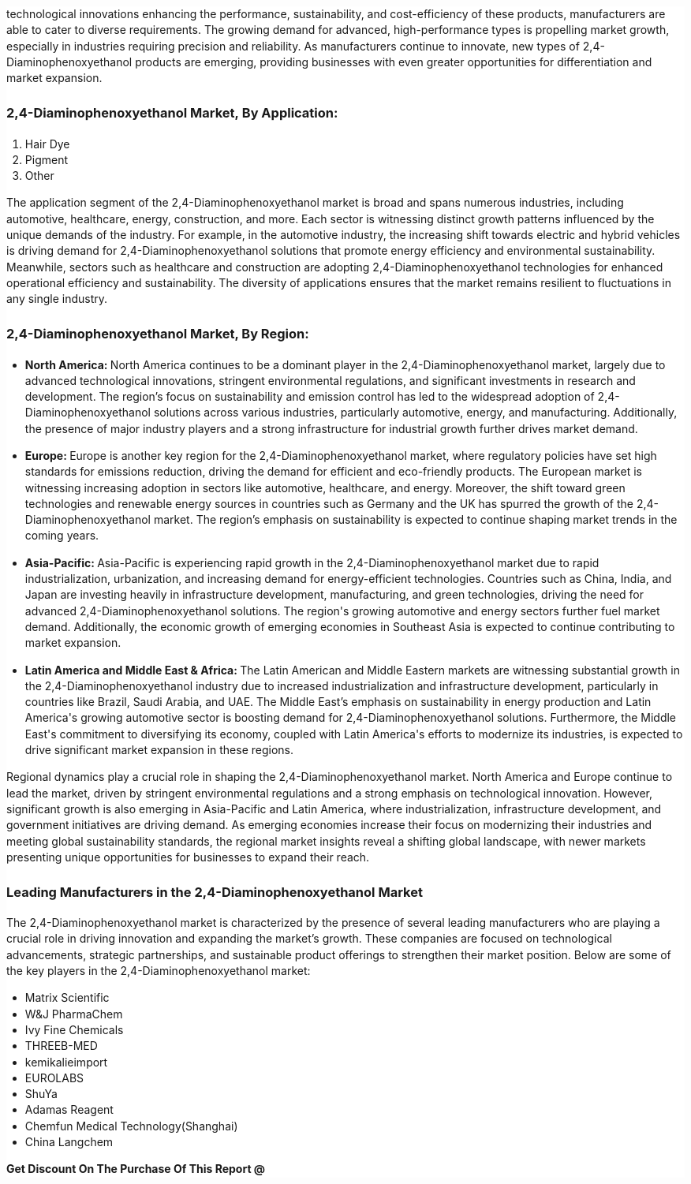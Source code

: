 technological innovations enhancing the performance, sustainability, and cost-efficiency of these products, manufacturers are able to cater to diverse requirements. The growing demand for advanced, high-performance types is propelling market growth, especially in industries requiring precision and reliability. As manufacturers continue to innovate, new types of 2,4-Diaminophenoxyethanol products are emerging, providing businesses with even greater opportunities for differentiation and market expansion.</p><h3>2,4-Diaminophenoxyethanol Market,&nbsp;By Application:</h3><ol><li>Hair Dye<li> Pigment<li> Other</li></ol><p>The application segment of the 2,4-Diaminophenoxyethanol market is broad and spans numerous industries, including automotive, healthcare, energy, construction, and more. Each sector is witnessing distinct growth patterns influenced by the unique demands of the industry. For example, in the automotive industry, the increasing shift towards electric and hybrid vehicles is driving demand for 2,4-Diaminophenoxyethanol solutions that promote energy efficiency and environmental sustainability. Meanwhile, sectors such as healthcare and construction are adopting 2,4-Diaminophenoxyethanol technologies for enhanced operational efficiency and sustainability. The diversity of applications ensures that the market remains resilient to fluctuations in any single industry.</p><h3>2,4-Diaminophenoxyethanol Market, By Region:</h3><ul><li><p><strong>North America:&nbsp;</strong>North America continues to be a dominant player in the 2,4-Diaminophenoxyethanol market, largely due to advanced technological innovations, stringent environmental regulations, and significant investments in research and development. The region&rsquo;s focus on sustainability and emission control has led to the widespread adoption of 2,4-Diaminophenoxyethanol solutions across various industries, particularly automotive, energy, and manufacturing. Additionally, the presence of major industry players and a strong infrastructure for industrial growth further drives market demand.</p></li><li><p><strong><strong>Europe:&nbsp;</strong></strong>Europe is another key region for the 2,4-Diaminophenoxyethanol market, where regulatory policies have set high standards for emissions reduction, driving the demand for efficient and eco-friendly products. The European market is witnessing increasing adoption in sectors like automotive, healthcare, and energy. Moreover, the shift toward green technologies and renewable energy sources in countries such as Germany and the UK has spurred the growth of the 2,4-Diaminophenoxyethanol market. The region&rsquo;s emphasis on sustainability is expected to continue shaping market trends in the coming years.</p></li><li><p><strong><strong>Asia-Pacific:&nbsp;</strong></strong>Asia-Pacific is experiencing rapid growth in the 2,4-Diaminophenoxyethanol market due to rapid industrialization, urbanization, and increasing demand for energy-efficient technologies. Countries such as China, India, and Japan are investing heavily in infrastructure development, manufacturing, and green technologies, driving the need for advanced 2,4-Diaminophenoxyethanol solutions. The region's growing automotive and energy sectors further fuel market demand. Additionally, the economic growth of emerging economies in Southeast Asia is expected to continue contributing to market expansion.</p></li><li><p><strong><strong>Latin America and Middle East &amp; Africa:&nbsp;</strong></strong>The Latin American and Middle Eastern markets are witnessing substantial growth in the 2,4-Diaminophenoxyethanol industry due to increased industrialization and infrastructure development, particularly in countries like Brazil, Saudi Arabia, and UAE. The Middle East&rsquo;s emphasis on sustainability in energy production and Latin America's growing automotive sector is boosting demand for 2,4-Diaminophenoxyethanol solutions. Furthermore, the Middle East's commitment to diversifying its economy, coupled with Latin America's efforts to modernize its industries, is expected to drive significant market expansion in these regions.</p></li></ul><p>Regional dynamics play a crucial role in shaping the 2,4-Diaminophenoxyethanol market. North America and Europe continue to lead the market, driven by stringent environmental regulations and a strong emphasis on technological innovation. However, significant growth is also emerging in Asia-Pacific and Latin America, where industrialization, infrastructure development, and government initiatives are driving demand. As emerging economies increase their focus on modernizing their industries and meeting global sustainability standards, the regional market insights reveal a shifting global landscape, with newer markets presenting unique opportunities for businesses to expand their reach.</p><h3><strong>Leading Manufacturers in the 2,4-Diaminophenoxyethanol Market</strong></h3><p>The 2,4-Diaminophenoxyethanol market is characterized by the presence of several leading manufacturers who are playing a crucial role in driving innovation and expanding the market&rsquo;s growth. These companies are focused on technological advancements, strategic partnerships, and sustainable product offerings to strengthen their market position. Below are some of the key players in the 2,4-Diaminophenoxyethanol market:</p></div><div class="article-main__content" data-test-id="publishing-text-block"><ul><li><span class="">Matrix Scientific<li> W&J PharmaChem<li> Ivy Fine Chemicals<li> THREEB-MED<li> kemikalieimport<li> EUROLABS<li> ShuYa<li> Adamas Reagent<li> Chemfun Medical Technology(Shanghai)<li> China Langchem</span></li></ul></div><div class="article-main__content" data-test-id="publishing-text-block"><p><span class="font-[700]"><strong>Get Discount On The Purchase Of This Report @</strong>
